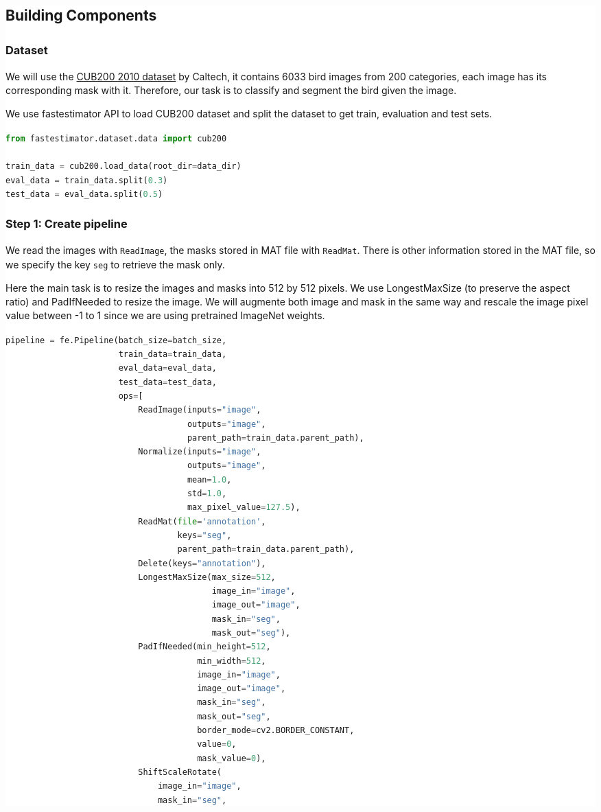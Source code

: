 ## Building Components

### Dataset

We will use the [CUB200 2010 dataset](http://www.vision.caltech.edu/visipedia/CUB-200.html) by Caltech, it contains 6033 bird images from 200 categories, each image has its corresponding mask with it. Therefore, our task is to classify and segment the bird given the image.

We use fastestimator API to load CUB200 dataset and split the dataset to get train, evaluation and test sets.


```python
from fastestimator.dataset.data import cub200

train_data = cub200.load_data(root_dir=data_dir)
eval_data = train_data.split(0.3)
test_data = eval_data.split(0.5) 
```

### Step 1: Create pipeline

We read the images with `ReadImage`, the masks stored in MAT file with `ReadMat`. There is other information stored in the MAT file, so we specify the key `seg` to retrieve the mask only.

Here the main task is to resize the images and masks into 512 by 512 pixels. We use LongestMaxSize (to preserve the aspect ratio) and PadIfNeeded to resize the image. We will augmente both image and mask in the same way and rescale the image pixel value between -1 to 1 since we are using pretrained ImageNet weights.


```python
pipeline = fe.Pipeline(batch_size=batch_size,
                       train_data=train_data,
                       eval_data=eval_data,
                       test_data=test_data,
                       ops=[
                           ReadImage(inputs="image",
                                     outputs="image",
                                     parent_path=train_data.parent_path),
                           Normalize(inputs="image",
                                     outputs="image",
                                     mean=1.0,
                                     std=1.0,
                                     max_pixel_value=127.5),
                           ReadMat(file='annotation',
                                   keys="seg",
                                   parent_path=train_data.parent_path),
                           Delete(keys="annotation"),
                           LongestMaxSize(max_size=512,
                                          image_in="image",
                                          image_out="image",
                                          mask_in="seg",
                                          mask_out="seg"),
                           PadIfNeeded(min_height=512,
                                       min_width=512,
                                       image_in="image",
                                       image_out="image",
                                       mask_in="seg",
                                       mask_out="seg",
                                       border_mode=cv2.BORDER_CONSTANT,
                                       value=0,
                                       mask_value=0),
                           ShiftScaleRotate(
                               image_in="image",
                               mask_in="seg",
```